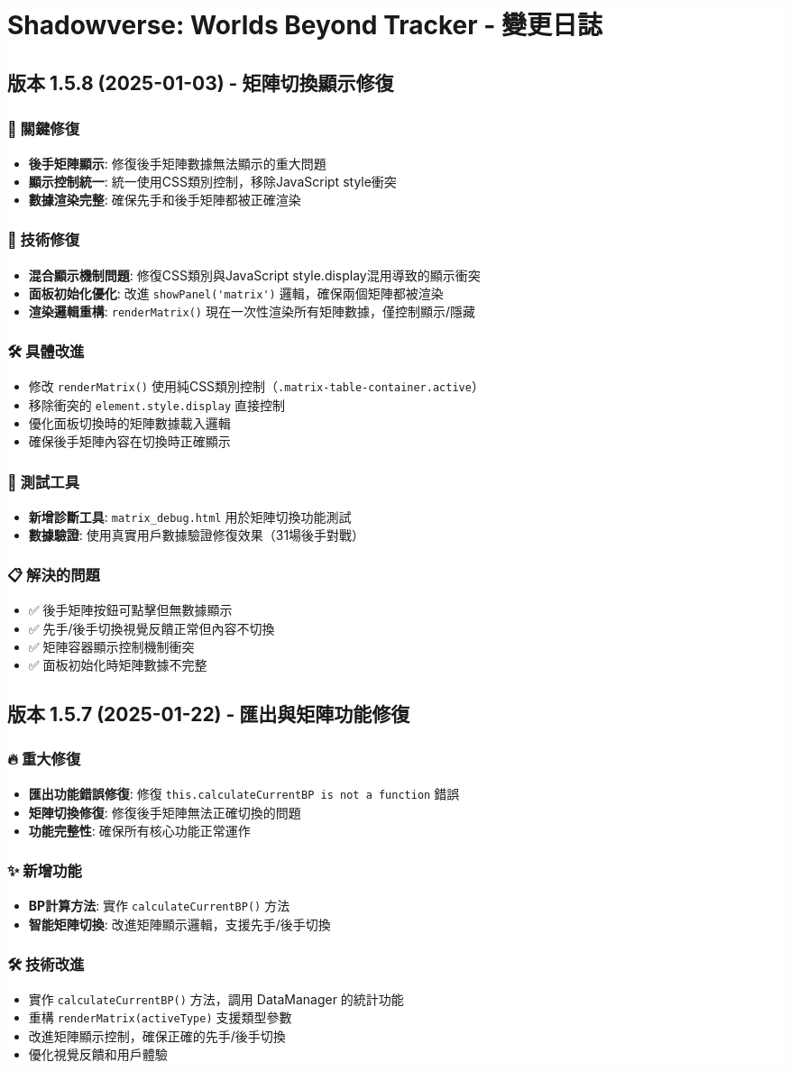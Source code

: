 # Shadowverse: Worlds Beyond Tracker - 變更日誌

## 版本 1.5.8 (2025-01-03) - 矩陣切換顯示修復

### 🐛 關鍵修復
- **後手矩陣顯示**: 修復後手矩陣數據無法顯示的重大問題
- **顯示控制統一**: 統一使用CSS類別控制，移除JavaScript style衝突
- **數據渲染完整**: 確保先手和後手矩陣都被正確渲染

### 🔧 技術修復
- **混合顯示機制問題**: 修復CSS類別與JavaScript style.display混用導致的顯示衝突
- **面板初始化優化**: 改進 `showPanel('matrix')` 邏輯，確保兩個矩陣都被渲染
- **渲染邏輯重構**: `renderMatrix()` 現在一次性渲染所有矩陣數據，僅控制顯示/隱藏

### 🛠️ 具體改進
- 修改 `renderMatrix()` 使用純CSS類別控制（`.matrix-table-container.active`）
- 移除衝突的 `element.style.display` 直接控制
- 優化面板切換時的矩陣數據載入邏輯
- 確保後手矩陣內容在切換時正確顯示

### 🧪 測試工具
- **新增診斷工具**: `matrix_debug.html` 用於矩陣切換功能測試
- **數據驗證**: 使用真實用戶數據驗證修復效果（31場後手對戰）

### 📋 解決的問題
- ✅ 後手矩陣按鈕可點擊但無數據顯示
- ✅ 先手/後手切換視覺反饋正常但內容不切換
- ✅ 矩陣容器顯示控制機制衝突
- ✅ 面板初始化時矩陣數據不完整

## 版本 1.5.7 (2025-01-22) - 匯出與矩陣功能修復

### 🔥 重大修復
- **匯出功能錯誤修復**: 修復 `this.calculateCurrentBP is not a function` 錯誤
- **矩陣切換修復**: 修復後手矩陣無法正確切換的問題
- **功能完整性**: 確保所有核心功能正常運作

### ✨ 新增功能
- **BP計算方法**: 實作 `calculateCurrentBP()` 方法
- **智能矩陣切換**: 改進矩陣顯示邏輯，支援先手/後手切換

### 🛠️ 技術改進
- 實作 `calculateCurrentBP()` 方法，調用 DataManager 的統計功能
- 重構 `renderMatrix(activeType)` 支援類型參數
- 改進矩陣顯示控制，確保正確的先手/後手切換
- 優化視覺反饋和用戶體驗
